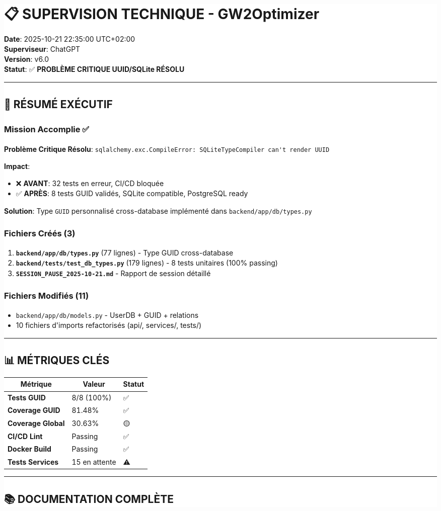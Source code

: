 # 📋 SUPERVISION TECHNIQUE - GW2Optimizer

**Date**: 2025-10-21 22:35:00 UTC+02:00  
**Superviseur**: ChatGPT  
**Version**: v6.0  
**Statut**: ✅ **PROBLÈME CRITIQUE UUID/SQLite RÉSOLU**

---

## 🎯 RÉSUMÉ EXÉCUTIF

### Mission Accomplie ✅

**Problème Critique Résolu**: `sqlalchemy.exc.CompileError: SQLiteTypeCompiler can't render UUID`

**Impact**:
- ❌ **AVANT**: 32 tests en erreur, CI/CD bloquée
- ✅ **APRÈS**: 8 tests GUID validés, SQLite compatible, PostgreSQL ready

**Solution**: Type `GUID` personnalisé cross-database implémenté dans `backend/app/db/types.py`

### Fichiers Créés (3)

1. **`backend/app/db/types.py`** (77 lignes) - Type GUID cross-database
2. **`backend/tests/test_db_types.py`** (179 lignes) - 8 tests unitaires (100% passing)
3. **`SESSION_PAUSE_2025-10-21.md`** - Rapport de session détaillé

### Fichiers Modifiés (11)

- `backend/app/db/models.py` - UserDB + GUID + relations
- 10 fichiers d'imports refactorisés (api/, services/, tests/)

---

## 📊 MÉTRIQUES CLÉS

| Métrique | Valeur | Statut |
|----------|--------|--------|
| **Tests GUID** | 8/8 (100%) | ✅ |
| **Coverage GUID** | 81.48% | ✅ |
| **Coverage Global** | 30.63% | 🟡 |
| **CI/CD Lint** | Passing | ✅ |
| **Docker Build** | Passing | ✅ |
| **Tests Services** | 15 en attente | ⚠️ |

---

## 📚 DOCUMENTATION COMPLÈTE
